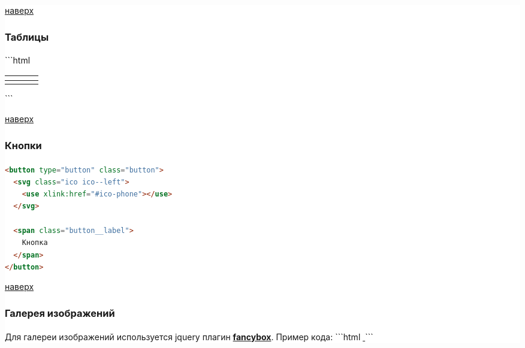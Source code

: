 <a href="#">наверх</a>

<h3 id="tables">Таблицы</h3>
```html
<table class="table">
  <thead>
    <tr>
      <th></th>
      <th></th>
      <th></th>
      <th></th>
    </tr>
  </thead>

  <tbody>
    <tr>
      <td></td>
      <td></td>
      <td></td>
      <td></td>
    </tr>
  </tbody>

  <tfoot></tfoot>
</table>
```

<a href="#">наверх</a>

<h3 id="buttons">Кнопки</h3>

```html
<button type="button" class="button">
  <svg class="ico ico--left">
    <use xlink:href="#ico-phone"></use>
  </svg>

  <span class="button__label">
    Кнопка
  </span>
</button>
```

<a href="#">наверх</a>

<h3 id="imgGalery">Галерея изображений</h3>
Для галереи изображений используется jquery плагин <a href="http://fancyapps.com/fancybox/3/"><b>fancybox</b></a>.
Пример кода:
```html
<a href="images/galery/1.jpg" class="fancybox" data-fancybox>
  <img class="images/galery/1.jpg">
</a>
```
